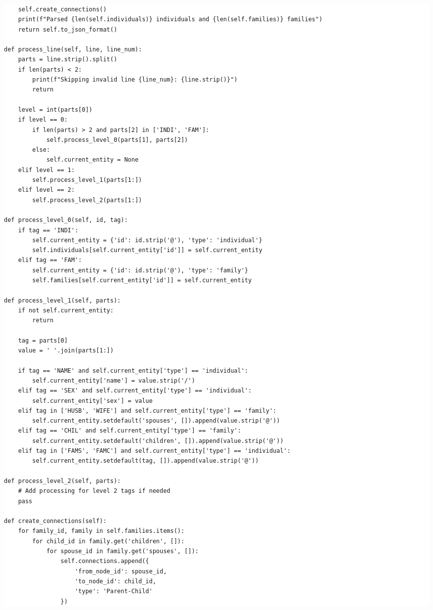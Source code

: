         self.create_connections()
        print(f"Parsed {len(self.individuals)} individuals and {len(self.families)} families")
        return self.to_json_format()

    def process_line(self, line, line_num):
        parts = line.strip().split()
        if len(parts) < 2:
            print(f"Skipping invalid line {line_num}: {line.strip()}")
            return

        level = int(parts[0])
        if level == 0:
            if len(parts) > 2 and parts[2] in ['INDI', 'FAM']:
                self.process_level_0(parts[1], parts[2])
            else:
                self.current_entity = None
        elif level == 1:
            self.process_level_1(parts[1:])
        elif level == 2:
            self.process_level_2(parts[1:])

    def process_level_0(self, id, tag):
        if tag == 'INDI':
            self.current_entity = {'id': id.strip('@'), 'type': 'individual'}
            self.individuals[self.current_entity['id']] = self.current_entity
        elif tag == 'FAM':
            self.current_entity = {'id': id.strip('@'), 'type': 'family'}
            self.families[self.current_entity['id']] = self.current_entity

    def process_level_1(self, parts):
        if not self.current_entity:
            return
        
        tag = parts[0]
        value = ' '.join(parts[1:])
        
        if tag == 'NAME' and self.current_entity['type'] == 'individual':
            self.current_entity['name'] = value.strip('/')
        elif tag == 'SEX' and self.current_entity['type'] == 'individual':
            self.current_entity['sex'] = value
        elif tag in ['HUSB', 'WIFE'] and self.current_entity['type'] == 'family':
            self.current_entity.setdefault('spouses', []).append(value.strip('@'))
        elif tag == 'CHIL' and self.current_entity['type'] == 'family':
            self.current_entity.setdefault('children', []).append(value.strip('@'))
        elif tag in ['FAMS', 'FAMC'] and self.current_entity['type'] == 'individual':
            self.current_entity.setdefault(tag, []).append(value.strip('@'))

    def process_level_2(self, parts):
        # Add processing for level 2 tags if needed
        pass

    def create_connections(self):
        for family_id, family in self.families.items():
            for child_id in family.get('children', []):
                for spouse_id in family.get('spouses', []):
                    self.connections.append({
                        'from_node_id': spouse_id,
                        'to_node_id': child_id,
                        'type': 'Parent-Child'
                    })
